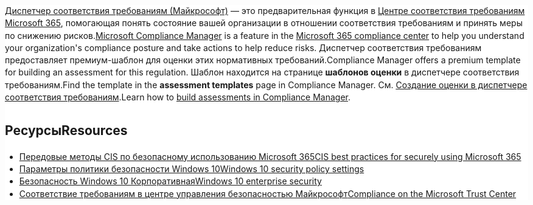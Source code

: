 <span data-ttu-id="b9fe4-162">[Диспетчер соответствия требованиям (Майкрософт)](/microsoft-365/compliance/compliance-manager) — это предварительная функция в [Центре соответствия требованиям Microsoft 365](/microsoft-365/compliance/microsoft-365-compliance-center), помогающая понять состояние вашей организации в отношении соответствия требованиям и принять меры по снижению рисков.</span><span class="sxs-lookup"><span data-stu-id="b9fe4-162">[Microsoft Compliance Manager](/microsoft-365/compliance/compliance-manager) is a feature in the [Microsoft 365 compliance center](/microsoft-365/compliance/microsoft-365-compliance-center) to help you understand your organization's compliance posture and take actions to help reduce risks.</span></span> <span data-ttu-id="b9fe4-163">Диспетчер соответствия требованиям предоставляет премиум-шаблон для оценки этих нормативных требований.</span><span class="sxs-lookup"><span data-stu-id="b9fe4-163">Compliance Manager offers a premium template for building an assessment for this regulation.</span></span> <span data-ttu-id="b9fe4-164">Шаблон находится на странице **шаблонов оценки** в диспетчере соответствия требованиям.</span><span class="sxs-lookup"><span data-stu-id="b9fe4-164">Find the template in the **assessment templates** page in Compliance Manager.</span></span> <span data-ttu-id="b9fe4-165">См. [Создание оценки в диспетчере соответствия требованиям](/microsoft-365/compliance/compliance-manager-assessments).</span><span class="sxs-lookup"><span data-stu-id="b9fe4-165">Learn how to [build assessments in Compliance Manager](/microsoft-365/compliance/compliance-manager-assessments).</span></span>

## <a name="resources"></a><span data-ttu-id="b9fe4-166">Ресурсы</span><span class="sxs-lookup"><span data-stu-id="b9fe4-166">Resources</span></span>

- [<span data-ttu-id="b9fe4-167">Передовые методы CIS по безопасному использованию Microsoft 365</span><span class="sxs-lookup"><span data-stu-id="b9fe4-167">CIS best practices for securely using Microsoft 365</span></span>](https://www.microsoft.com/security/blog/2019/01/10/best-practices-for-securely-using-microsoft-365-the-cis-microsoft-365-foundations-benchmark-now-available/)
- [<span data-ttu-id="b9fe4-168">Параметры политики безопасности Windows 10</span><span class="sxs-lookup"><span data-stu-id="b9fe4-168">Windows 10 security policy settings</span></span>](/windows/security/threat-protection/security-policy-settings/security-policy-settings)
- [<span data-ttu-id="b9fe4-169">Безопасность Windows 10 Корпоративная</span><span class="sxs-lookup"><span data-stu-id="b9fe4-169">Windows 10 enterprise security</span></span>](/windows/security/index)
- [<span data-ttu-id="b9fe4-170">Соответствие требованиям в центре управления безопасностью Майкрософт</span><span class="sxs-lookup"><span data-stu-id="b9fe4-170">Compliance on the Microsoft Trust Center</span></span>](https://www.microsoft.com/trust-center/compliance/compliance-overview)
